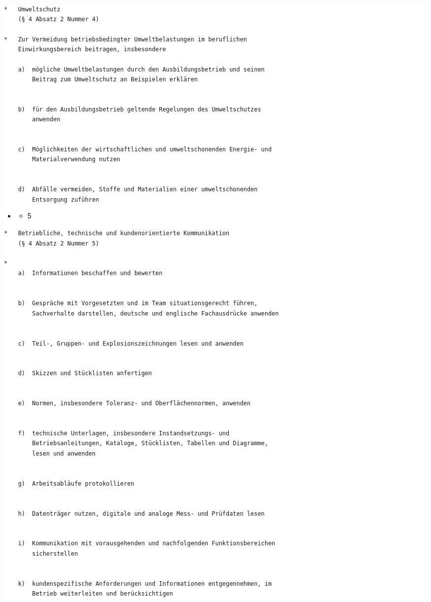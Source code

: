     *   Umweltschutz
        (§ 4 Absatz 2 Nummer 4)

    *   Zur Vermeidung betriebsbedingter Umweltbelastungen im beruflichen
        Einwirkungsbereich beitragen, insbesondere

        a)  mögliche Umweltbelastungen durch den Ausbildungsbetrieb und seinen
            Beitrag zum Umweltschutz an Beispielen erklären


        b)  für den Ausbildungsbetrieb geltende Regelungen des Umweltschutzes
            anwenden


        c)  Möglichkeiten der wirtschaftlichen und umweltschonenden Energie- und
            Materialverwendung nutzen


        d)  Abfälle vermeiden, Stoffe und Materialien einer umweltschonenden
            Entsorgung zuführen





*    *   5

    *   Betriebliche, technische und kundenorientierte Kommunikation
        (§ 4 Absatz 2 Nummer 5)

    *
        a)  Informationen beschaffen und bewerten


        b)  Gespräche mit Vorgesetzten und im Team situationsgerecht führen,
            Sachverhalte darstellen, deutsche und englische Fachausdrücke anwenden


        c)  Teil-, Gruppen- und Explosionszeichnungen lesen und anwenden


        d)  Skizzen und Stücklisten anfertigen


        e)  Normen, insbesondere Toleranz- und Oberflächennormen, anwenden


        f)  technische Unterlagen, insbesondere Instandsetzungs- und
            Betriebsanleitungen, Kataloge, Stücklisten, Tabellen und Diagramme,
            lesen und anwenden


        g)  Arbeitsabläufe protokollieren


        h)  Datenträger nutzen, digitale und analoge Mess- und Prüfdaten lesen


        i)  Kommunikation mit vorausgehenden und nachfolgenden Funktionsbereichen
            sicherstellen


        k)  kundenspezifische Anforderungen und Informationen entgegennehmen, im
            Betrieb weiterleiten und berücksichtigen


